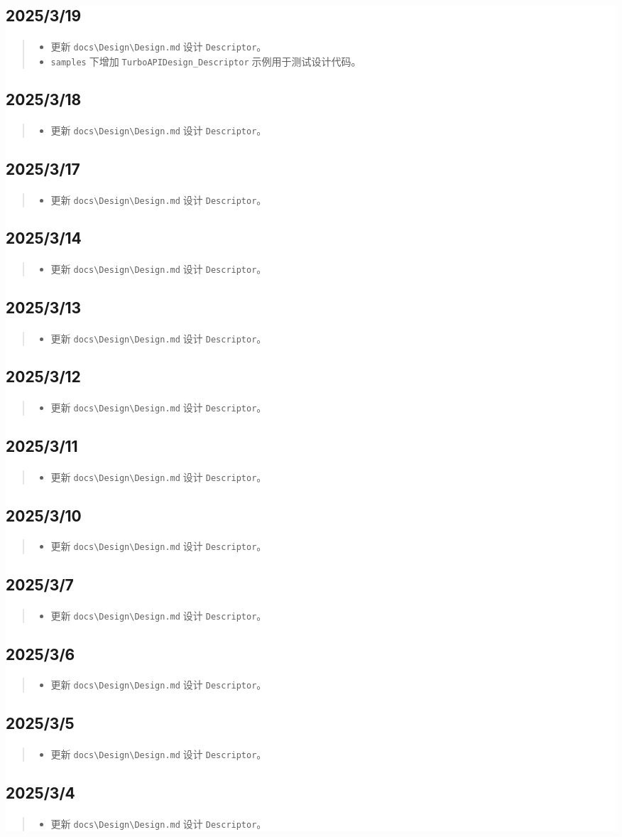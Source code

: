 ## 2025/3/19

>* 更新 `docs\Design\Design.md` 设计 `Descriptor`。
>* `samples` 下增加 `TurboAPIDesign_Descriptor` 示例用于测试设计代码。

## 2025/3/18

>* 更新 `docs\Design\Design.md` 设计 `Descriptor`。

## 2025/3/17

>* 更新 `docs\Design\Design.md` 设计 `Descriptor`。

## 2025/3/14

>* 更新 `docs\Design\Design.md` 设计 `Descriptor`。

## 2025/3/13

>* 更新 `docs\Design\Design.md` 设计 `Descriptor`。

## 2025/3/12

>* 更新 `docs\Design\Design.md` 设计 `Descriptor`。

## 2025/3/11

>* 更新 `docs\Design\Design.md` 设计 `Descriptor`。

## 2025/3/10

>* 更新 `docs\Design\Design.md` 设计 `Descriptor`。

## 2025/3/7

>* 更新 `docs\Design\Design.md` 设计 `Descriptor`。

## 2025/3/6

>* 更新 `docs\Design\Design.md` 设计 `Descriptor`。

## 2025/3/5

>* 更新 `docs\Design\Design.md` 设计 `Descriptor`。

## 2025/3/4

>* 更新 `docs\Design\Design.md` 设计 `Descriptor`。
